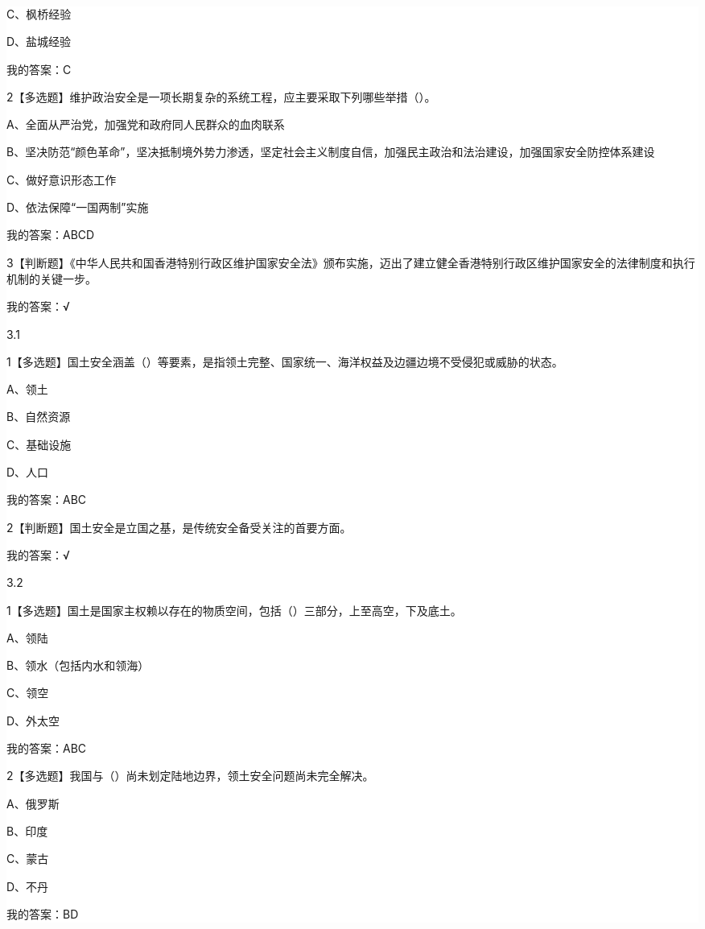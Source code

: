 C、枫桥经验

D、盐城经验

我的答案：C

2【多选题】维护政治安全是一项长期复杂的系统工程，应主要采取下列哪些举措（）。

A、全面从严治党，加强党和政府同人民群众的血肉联系

B、坚决防范“颜色革命”，坚决抵制境外势力渗透，坚定社会主义制度自信，加强民主政治和法治建设，加强国家安全防控体系建设

C、做好意识形态工作

D、依法保障“一国两制”实施

我的答案：ABCD

3【判断题】《中华人民共和国香港特别行政区维护国家安全法》颁布实施，迈出了建立健全香港特别行政区维护国家安全的法律制度和执行机制的关键一步。

我的答案：√

3.1

1【多选题】国土安全涵盖（）等要素，是指领土完整、国家统一、海洋权益及边疆边境不受侵犯或威胁的状态。

A、领土

B、自然资源

C、基础设施

D、人口

我的答案：ABC

2【判断题】国土安全是立国之基，是传统安全备受关注的首要方面。

我的答案：√

3.2

1【多选题】国土是国家主权赖以存在的物质空间，包括（）三部分，上至高空，下及底土。

A、领陆

B、领水（包括内水和领海）

C、领空

D、外太空

我的答案：ABC

2【多选题】我国与（）尚未划定陆地边界，领土安全问题尚未完全解决。

A、俄罗斯

B、印度

C、蒙古

D、不丹

我的答案：BD
